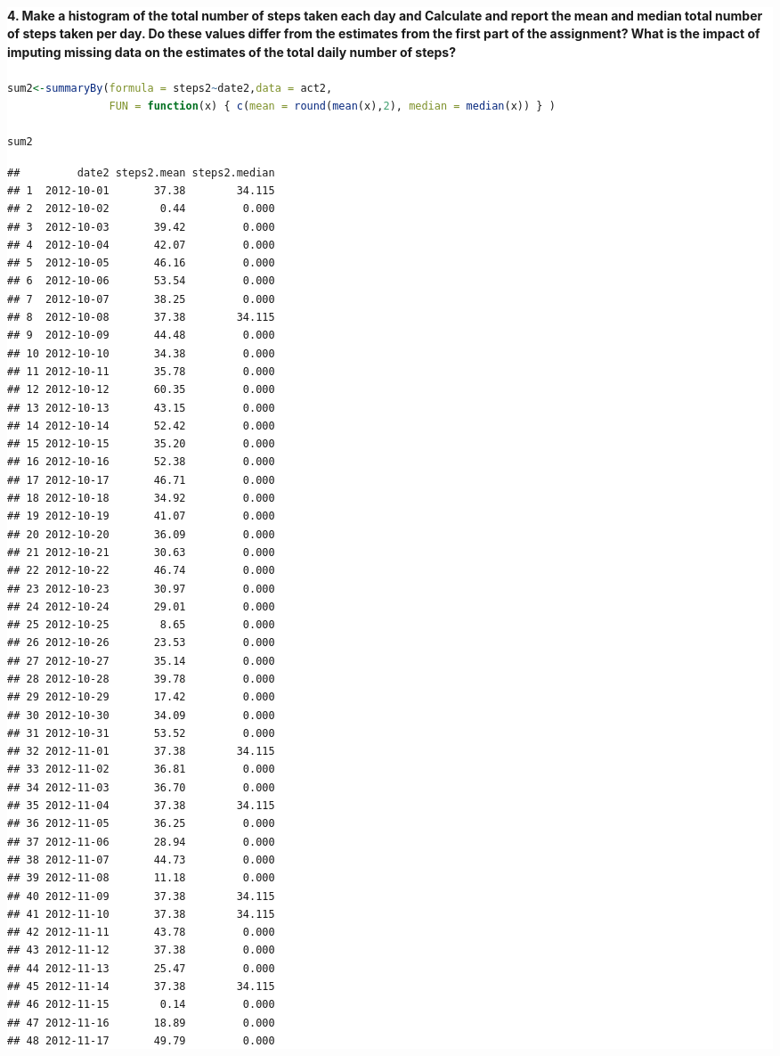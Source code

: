 #### 4. Make a histogram of the total number of steps taken each day and Calculate and report the mean and median total number of steps taken per day. Do these values differ from the estimates from the first part of the assignment? What is the impact of imputing missing data on the estimates of the total daily number of steps?


```r
sum2<-summaryBy(formula = steps2~date2,data = act2,
                FUN = function(x) { c(mean = round(mean(x),2), median = median(x)) } )

sum2
```

```
##         date2 steps2.mean steps2.median
## 1  2012-10-01       37.38        34.115
## 2  2012-10-02        0.44         0.000
## 3  2012-10-03       39.42         0.000
## 4  2012-10-04       42.07         0.000
## 5  2012-10-05       46.16         0.000
## 6  2012-10-06       53.54         0.000
## 7  2012-10-07       38.25         0.000
## 8  2012-10-08       37.38        34.115
## 9  2012-10-09       44.48         0.000
## 10 2012-10-10       34.38         0.000
## 11 2012-10-11       35.78         0.000
## 12 2012-10-12       60.35         0.000
## 13 2012-10-13       43.15         0.000
## 14 2012-10-14       52.42         0.000
## 15 2012-10-15       35.20         0.000
## 16 2012-10-16       52.38         0.000
## 17 2012-10-17       46.71         0.000
## 18 2012-10-18       34.92         0.000
## 19 2012-10-19       41.07         0.000
## 20 2012-10-20       36.09         0.000
## 21 2012-10-21       30.63         0.000
## 22 2012-10-22       46.74         0.000
## 23 2012-10-23       30.97         0.000
## 24 2012-10-24       29.01         0.000
## 25 2012-10-25        8.65         0.000
## 26 2012-10-26       23.53         0.000
## 27 2012-10-27       35.14         0.000
## 28 2012-10-28       39.78         0.000
## 29 2012-10-29       17.42         0.000
## 30 2012-10-30       34.09         0.000
## 31 2012-10-31       53.52         0.000
## 32 2012-11-01       37.38        34.115
## 33 2012-11-02       36.81         0.000
## 34 2012-11-03       36.70         0.000
## 35 2012-11-04       37.38        34.115
## 36 2012-11-05       36.25         0.000
## 37 2012-11-06       28.94         0.000
## 38 2012-11-07       44.73         0.000
## 39 2012-11-08       11.18         0.000
## 40 2012-11-09       37.38        34.115
## 41 2012-11-10       37.38        34.115
## 42 2012-11-11       43.78         0.000
## 43 2012-11-12       37.38         0.000
## 44 2012-11-13       25.47         0.000
## 45 2012-11-14       37.38        34.115
## 46 2012-11-15        0.14         0.000
## 47 2012-11-16       18.89         0.000
## 48 2012-11-17       49.79         0.000
```